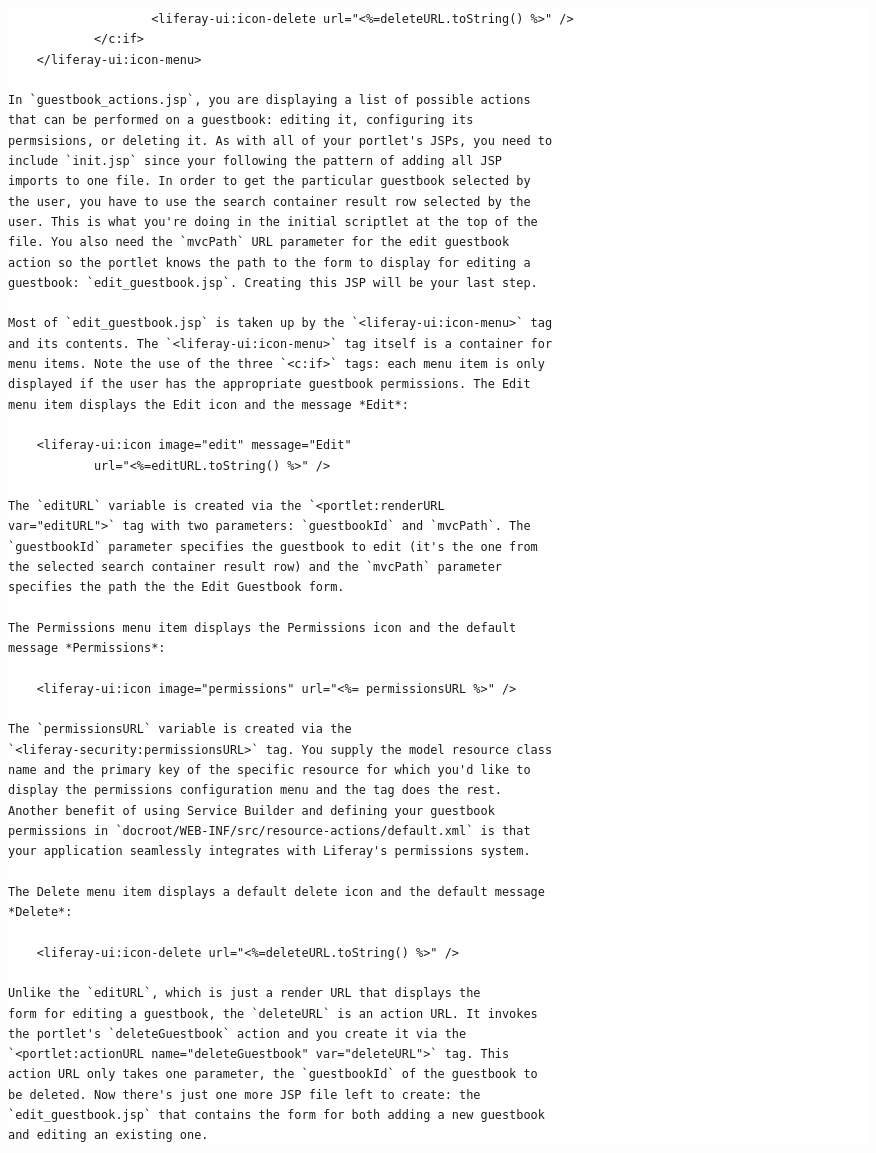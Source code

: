                         <liferay-ui:icon-delete url="<%=deleteURL.toString() %>" />
                </c:if>
        </liferay-ui:icon-menu>

    In `guestbook_actions.jsp`, you are displaying a list of possible actions
    that can be performed on a guestbook: editing it, configuring its
    permsisions, or deleting it. As with all of your portlet's JSPs, you need to
    include `init.jsp` since your following the pattern of adding all JSP
    imports to one file. In order to get the particular guestbook selected by
    the user, you have to use the search container result row selected by the
    user. This is what you're doing in the initial scriptlet at the top of the
    file. You also need the `mvcPath` URL parameter for the edit guestbook
    action so the portlet knows the path to the form to display for editing a
    guestbook: `edit_guestbook.jsp`. Creating this JSP will be your last step.

    Most of `edit_guestbook.jsp` is taken up by the `<liferay-ui:icon-menu>` tag
    and its contents. The `<liferay-ui:icon-menu>` tag itself is a container for
    menu items. Note the use of the three `<c:if>` tags: each menu item is only
    displayed if the user has the appropriate guestbook permissions. The Edit
    menu item displays the Edit icon and the message *Edit*:

        <liferay-ui:icon image="edit" message="Edit"
                url="<%=editURL.toString() %>" />

    The `editURL` variable is created via the `<portlet:renderURL
    var="editURL">` tag with two parameters: `guestbookId` and `mvcPath`. The
    `guestbookId` parameter specifies the guestbook to edit (it's the one from
    the selected search container result row) and the `mvcPath` parameter
    specifies the path the the Edit Guestbook form.

    The Permissions menu item displays the Permissions icon and the default
    message *Permissions*:

        <liferay-ui:icon image="permissions" url="<%= permissionsURL %>" />

    The `permissionsURL` variable is created via the
    `<liferay-security:permissionsURL>` tag. You supply the model resource class
    name and the primary key of the specific resource for which you'd like to
    display the permissions configuration menu and the tag does the rest.
    Another benefit of using Service Builder and defining your guestbook
    permissions in `docroot/WEB-INF/src/resource-actions/default.xml` is that
    your application seamlessly integrates with Liferay's permissions system.

    The Delete menu item displays a default delete icon and the default message
    *Delete*:
    
        <liferay-ui:icon-delete url="<%=deleteURL.toString() %>" />

    Unlike the `editURL`, which is just a render URL that displays the
    form for editing a guestbook, the `deleteURL` is an action URL. It invokes
    the portlet's `deleteGuestbook` action and you create it via the
    `<portlet:actionURL name="deleteGuestbook" var="deleteURL">` tag. This
    action URL only takes one parameter, the `guestbookId` of the guestbook to
    be deleted. Now there's just one more JSP file left to create: the
    `edit_guestbook.jsp` that contains the form for both adding a new guestbook
    and editing an existing one.
